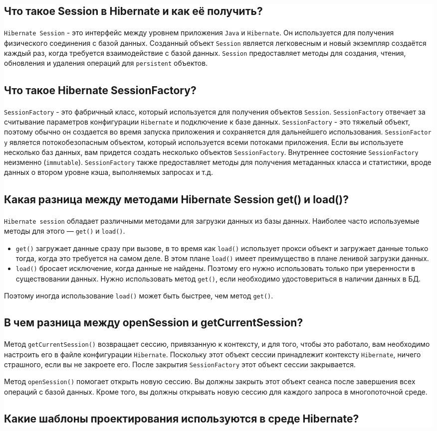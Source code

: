 ## Что такое Session в Hibernate и как её получить?

`Hibernate Session` - это интерфейс между уровнем приложения `Java` и `Hibernate`. Он используется для получения физического соединения с базой данных. 
Созданный объект `Session` является легковесным и новый экземпляр создаётся каждый раз, когда требуется взаимодействие с базой данных. `Session` предоставляет 
методы для создания, чтения, обновления и удаления операций для `persistent` объектов.

## Что такое Hibernate SessionFactory?

`SessionFactory` - это фабричный класс, который используется для получения объектов `Session`. `SessionFactory` отвечает за считывание параметров конфигурации 
`Hibernate` и подключение к базе данных. `SessionFactory` - это тяжелый объект, поэтому обычно он создается во время запуска приложения и сохраняется для 
дальнейшего использования. `SessionFactory` является потокобезопасным объектом, который используется всеми потоками приложения. Если вы используете несколько баз 
данных, вам придется создать несколько объектов `SessionFactory`. Внутреннее состояние `SessionFactory` неизменно (`immutable`). `SessionFactory` также 
предоставляет методы для получения метаданных класса и статистики, вроде данных о втором уровне кэша, выполняемых запросах и т.д.

## Какая разница между методами Hibernate Session get() и load()?

`Hibernate session` обладает различными методами для загрузки данных из базы данных. Наиболее часто используемые методы для этого — `get()` и `load()`.

- `get()` загружает данные сразу при вызове, в то время как `load()` использует прокси объект и загружает данные только тогда, когда это требуется на самом деле. 
В этом плане `load()` имеет преимущество в плане ленивой загрузки данных.
- `load()` бросает исключение, когда данные не найдены. Поэтому его нужно использовать только при уверенности в существовании данных.
Нужно использовать метод `get()`, если необходимо удостовериться в наличии данных в БД.

Поэтому иногда использование `load()` может быть быстрее, чем метод `get()`.

## В чем разница между openSession и getCurrentSession?

Метод `getCurrentSession()` возвращает сессию, привязанную к контексту, и для того, чтобы это работало, вам необходимо настроить его в файле конфигурации 
`Hibernate`. Поскольку этот объект сессии принадлежит контексту `Hibernate`, ничего страшного, если вы не закроете его. После закрытия `SessionFactory` этот объект 
сессии закрывается.

Метод `openSession()` помогает открыть новую сессию. Вы должны закрыть этот объект сеанса после завершения всех операций с базой данных. Кроме того, вы должны 
открывать новую сессию для каждого запроса в многопоточной среде.

## Какие шаблоны проектирования используются в среде Hibernate?
